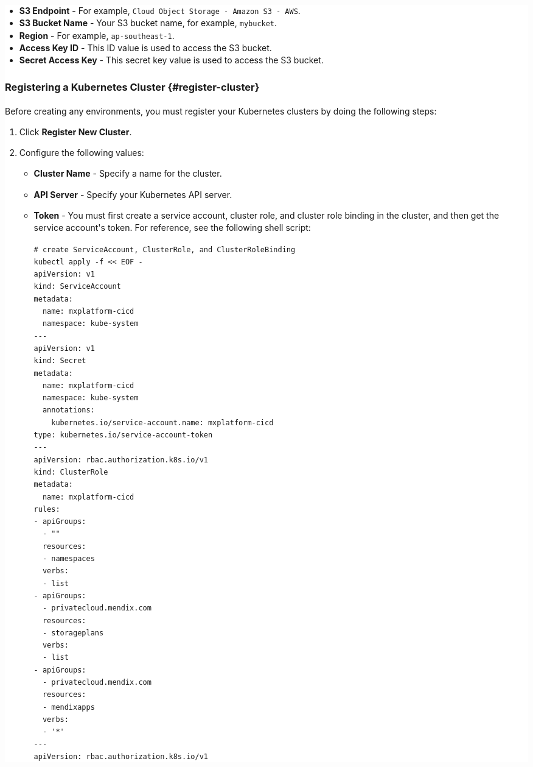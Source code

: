 * **S3 Endpoint** - For example, `Cloud Object Storage - Amazon S3 - AWS`.
* **S3 Bucket Name** - Your S3 bucket name, for example, `mybucket`.
* **Region** - For example, `ap-southeast-1`.
* **Access Key ID** - This ID value is used to access the S3 bucket.
* **Secret Access Key** - This secret key value is used to access the S3 bucket.

### Registering a Kubernetes Cluster {#register-cluster}

Before creating any environments, you must register your Kubernetes clusters by doing the following steps:

1. Click **Register New Cluster**.
2. Configure the following values:
    
    * **Cluster Name** - Specify a name for the cluster.
    * **API Server** - Specify your Kubernetes API server.
    * **Token** - You must first create a service account, cluster role, and cluster role binding in the cluster, and then get the service account's token. For reference, see the following shell script:

        ```text
        # create ServiceAccount, ClusterRole, and ClusterRoleBinding
        kubectl apply -f << EOF -
        apiVersion: v1
        kind: ServiceAccount
        metadata:
          name: mxplatform-cicd
          namespace: kube-system
        ---
        apiVersion: v1
        kind: Secret
        metadata:
          name: mxplatform-cicd
          namespace: kube-system
          annotations:
            kubernetes.io/service-account.name: mxplatform-cicd
        type: kubernetes.io/service-account-token
        ---
        apiVersion: rbac.authorization.k8s.io/v1
        kind: ClusterRole
        metadata:
          name: mxplatform-cicd
        rules:
        - apiGroups:
          - ""
          resources:
          - namespaces
          verbs:
          - list
        - apiGroups:
          - privatecloud.mendix.com
          resources:
          - storageplans
          verbs:
          - list
        - apiGroups:
          - privatecloud.mendix.com
          resources:
          - mendixapps
          verbs:
          - '*'
        ---
        apiVersion: rbac.authorization.k8s.io/v1